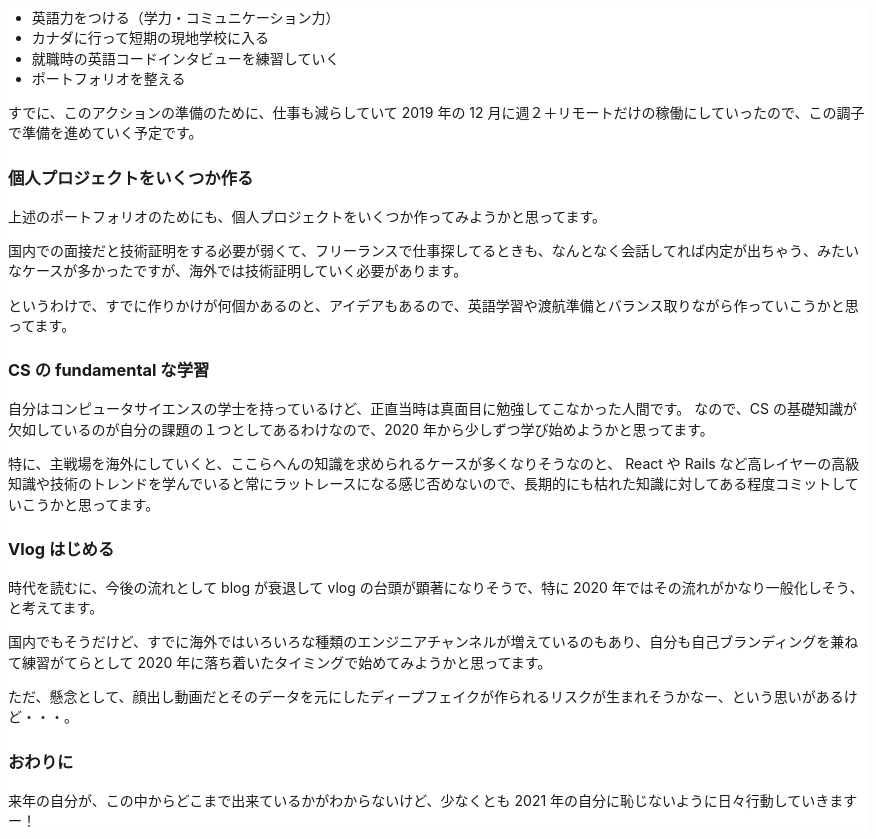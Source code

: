 - 英語力をつける（学力・コミュニケーション力）
- カナダに行って短期の現地学校に入る
- 就職時の英語コードインタビューを練習していく
- ポートフォリオを整える

すでに、このアクションの準備のために、仕事も減らしていて 2019 年の 12 月に週２＋リモートだけの稼働にしていったので、この調子で準備を進めていく予定です。

### 個人プロジェクトをいくつか作る

上述のポートフォリオのためにも、個人プロジェクトをいくつか作ってみようかと思ってます。

国内での面接だと技術証明をする必要が弱くて、フリーランスで仕事探してるときも、なんとなく会話してれば内定が出ちゃう、みたいなケースが多かったですが、海外では技術証明していく必要があります。

というわけで、すでに作りかけが何個かあるのと、アイデアもあるので、英語学習や渡航準備とバランス取りながら作っていこうかと思ってます。

### CS の fundamental な学習

自分はコンピュータサイエンスの学士を持っているけど、正直当時は真面目に勉強してこなかった人間です。
なので、CS の基礎知識が欠如しているのが自分の課題の１つとしてあるわけなので、2020 年から少しずつ学び始めようかと思ってます。

特に、主戦場を海外にしていくと、ここらへんの知識を求められるケースが多くなりそうなのと、
React や Rails など高レイヤーの高級知識や技術のトレンドを学んでいると常にラットレースになる感じ否めないので、長期的にも枯れた知識に対してある程度コミットしていこうかと思ってます。

### Vlog はじめる

時代を読むに、今後の流れとして blog が衰退して vlog の台頭が顕著になりそうで、特に 2020 年ではその流れがかなり一般化しそう、と考えてます。

国内でもそうだけど、すでに海外ではいろいろな種類のエンジニアチャンネルが増えているのもあり、自分も自己ブランディングを兼ねて練習がてらとして 2020 年に落ち着いたタイミングで始めてみようかと思ってます。

ただ、懸念として、顔出し動画だとそのデータを元にしたディープフェイクが作られるリスクが生まれそうかなー、という思いがあるけど・・・。

### おわりに

来年の自分が、この中からどこまで出来ているかがわからないけど、少なくとも 2021 年の自分に恥じないように日々行動していきますー！
